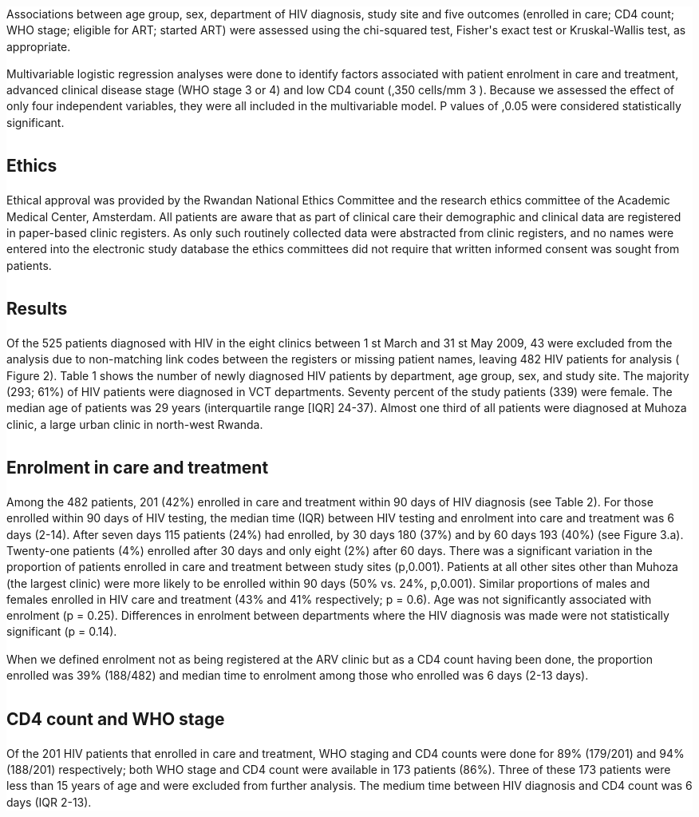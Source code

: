 Associations between age group, sex, department of HIV diagnosis, study site and five outcomes (enrolled in care; CD4 count; WHO stage; eligible for ART; started ART) were assessed using the chi-squared test, Fisher's exact test or Kruskal-Wallis test, as appropriate.

Multivariable logistic regression analyses were done to identify factors associated with patient enrolment in care and treatment, advanced clinical disease stage (WHO stage 3 or 4) and low CD4 count (,350 cells/mm 3 ). Because we assessed the effect of only four independent variables, they were all included in the multivariable model. P values of ,0.05 were considered statistically significant.


## Ethics

Ethical approval was provided by the Rwandan National Ethics Committee and the research ethics committee of the Academic Medical Center, Amsterdam. All patients are aware that as part of clinical care their demographic and clinical data are registered in paper-based clinic registers. As only such routinely collected data were abstracted from clinic registers, and no names were entered into the electronic study database the ethics committees did not require that written informed consent was sought from patients.


## Results

Of the 525 patients diagnosed with HIV in the eight clinics between 1 st March and 31 st May 2009, 43 were excluded from the analysis due to non-matching link codes between the registers or missing patient names, leaving 482 HIV patients for analysis ( Figure 2). Table 1 shows the number of newly diagnosed HIV patients by department, age group, sex, and study site. The majority (293; 61%) of HIV patients were diagnosed in VCT departments. Seventy percent of the study patients (339) were female. The median age of patients was 29 years (interquartile range [IQR] 24-37). Almost one third of all patients were diagnosed at Muhoza clinic, a large urban clinic in north-west Rwanda.


## Enrolment in care and treatment

Among the 482 patients, 201 (42%) enrolled in care and treatment within 90 days of HIV diagnosis (see Table 2). For those enrolled within 90 days of HIV testing, the median time (IQR) between HIV testing and enrolment into care and treatment was 6 days (2-14). After seven days 115 patients (24%) had enrolled, by 30 days 180 (37%) and by 60 days 193 (40%) (see Figure 3.a). Twenty-one patients (4%) enrolled after 30 days and only eight (2%) after 60 days. There was a significant variation in the proportion of patients enrolled in care and treatment between study sites (p,0.001). Patients at all other sites other than Muhoza (the largest clinic) were more likely to be enrolled within 90 days (50% vs. 24%, p,0.001). Similar proportions of males and females enrolled in HIV care and treatment (43% and 41% respectively; p = 0.6). Age was not significantly associated with enrolment (p = 0.25). Differences in enrolment between departments where the HIV diagnosis was made were not statistically significant (p = 0.14).

When we defined enrolment not as being registered at the ARV clinic but as a CD4 count having been done, the proportion enrolled was 39% (188/482) and median time to enrolment among those who enrolled was 6 days (2-13 days).


## CD4 count and WHO stage

Of the 201 HIV patients that enrolled in care and treatment, WHO staging and CD4 counts were done for 89% (179/201) and 94% (188/201) respectively; both WHO stage and CD4 count were available in 173 patients (86%). Three of these 173 patients were less than 15 years of age and were excluded from further analysis. The medium time between HIV diagnosis and CD4 count was 6 days (IQR 2-13).
